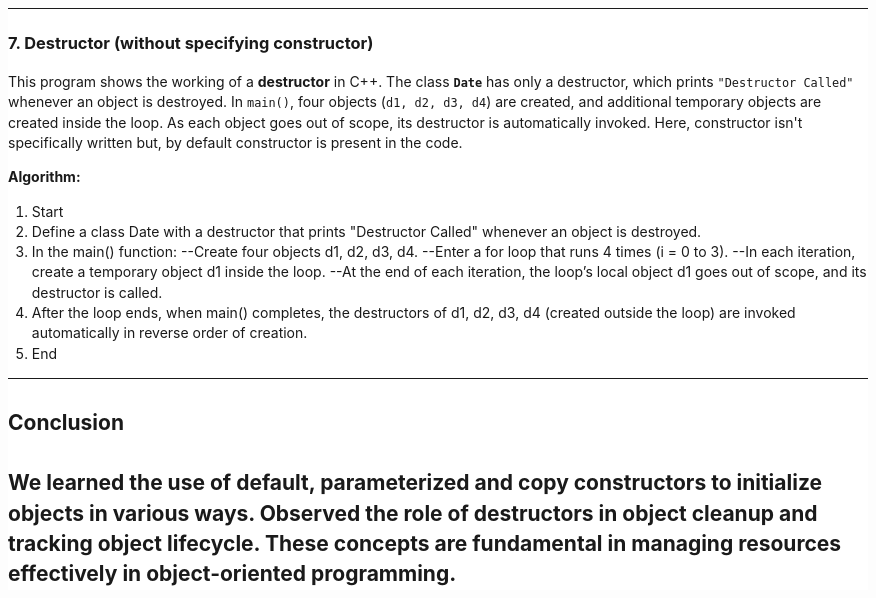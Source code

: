 
---

### **7. Destructor (without specifying constructor)**
This program shows the working of a **destructor** in C++. The class **`Date`** has only a destructor, which prints `"Destructor Called"` whenever an object is destroyed. In `main()`, four objects (`d1, d2, d3, d4`) are created, and additional temporary objects are created inside the loop. As each object goes out of scope, its destructor is automatically invoked. Here, constructor isn't specifically written but, by default constructor is present in the code.

**Algorithm:**  
1. Start
2. Define a class Date with a destructor that prints "Destructor Called" whenever an object is destroyed.
3. In the main() function:
  --Create four objects d1, d2, d3, d4.
  --Enter a for loop that runs 4 times (i = 0 to 3).
  --In each iteration, create a temporary object d1 inside the loop.
  --At the end of each iteration, the loop’s local object d1 goes out of scope, and its destructor is called.
4. After the loop ends, when main() completes, the destructors of d1, d2, d3, d4 (created outside the loop) are invoked automatically in reverse order of creation.
5. End  



---

## Conclusion

We learned the use of default, parameterized and copy constructors to initialize objects in various ways. Observed the role of destructors in object cleanup and tracking object lifecycle. These concepts are fundamental in managing resources effectively in object-oriented programming.
---
